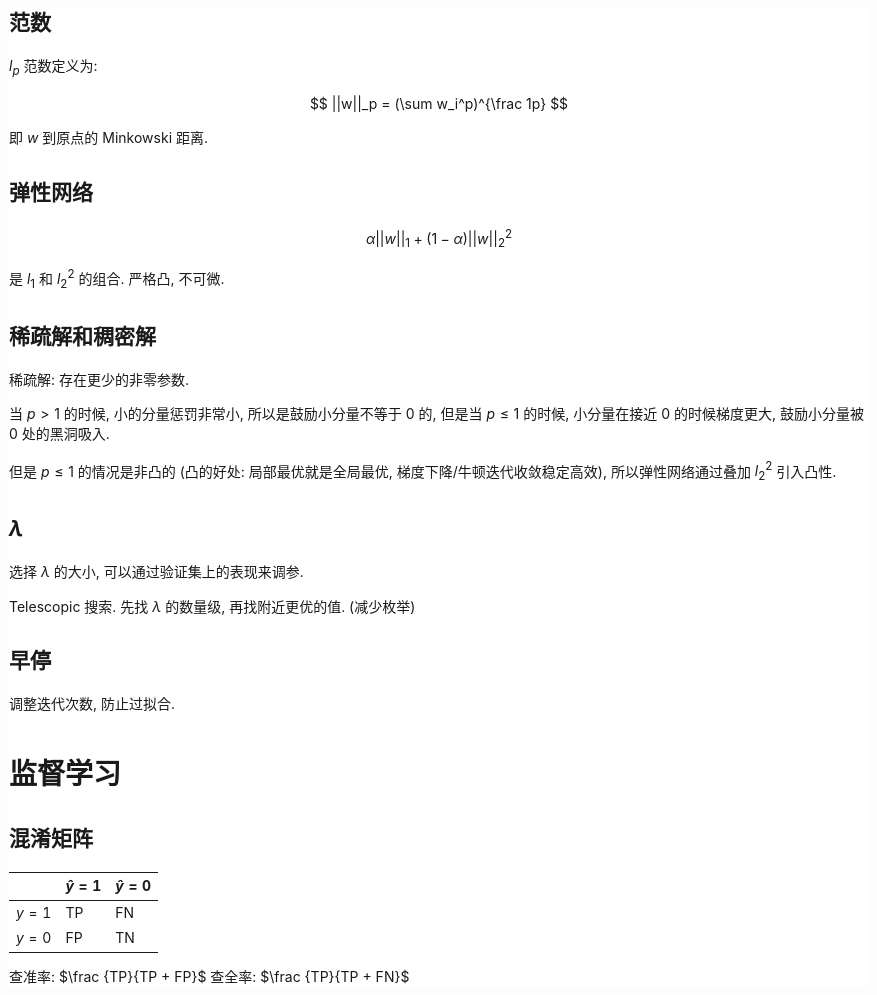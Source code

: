 ## 范数

$l_p$ 范数定义为:

$$
||w||_p = (\sum w_i^p)^{\frac 1p}
$$

即 $w$ 到原点的 Minkowski 距离.

## 弹性网络

$$
\alpha ||w||_1 + (1 - \alpha) ||w||_2^2
$$

是 $l_1$ 和 $l_2^2$ 的组合. 严格凸, 不可微.

## 稀疏解和稠密解

稀疏解: 存在更少的非零参数.

当 $p > 1$ 的时候, 小的分量惩罚非常小, 所以是鼓励小分量不等于 $0$ 的, 但是当 $p \leq 1$ 的时候, 小分量在接近 $0$ 的时候梯度更大, 鼓励小分量被 $0$ 处的黑洞吸入.

但是 $p \leq 1$ 的情况是非凸的 (凸的好处: 局部最优就是全局最优, 梯度下降/牛顿迭代收敛稳定高效), 所以弹性网络通过叠加 $l_2^2$ 引入凸性.

## $\lambda$

选择 $\lambda$ 的大小, 可以通过验证集上的表现来调参.

Telescopic 搜索. 先找 $\lambda$ 的数量级, 再找附近更优的值. (减少枚举)

## 早停

调整迭代次数, 防止过拟合.

# 监督学习

## 混淆矩阵

||$\hat y = 1$| $\hat y = 0$ |
|-|-|-|
|$y = 1$|TP|FN| 
|$y = 0$|FP|TN| 

查准率: $\frac {TP}{TP + FP}$
查全率: $\frac {TP}{TP + FN}$
